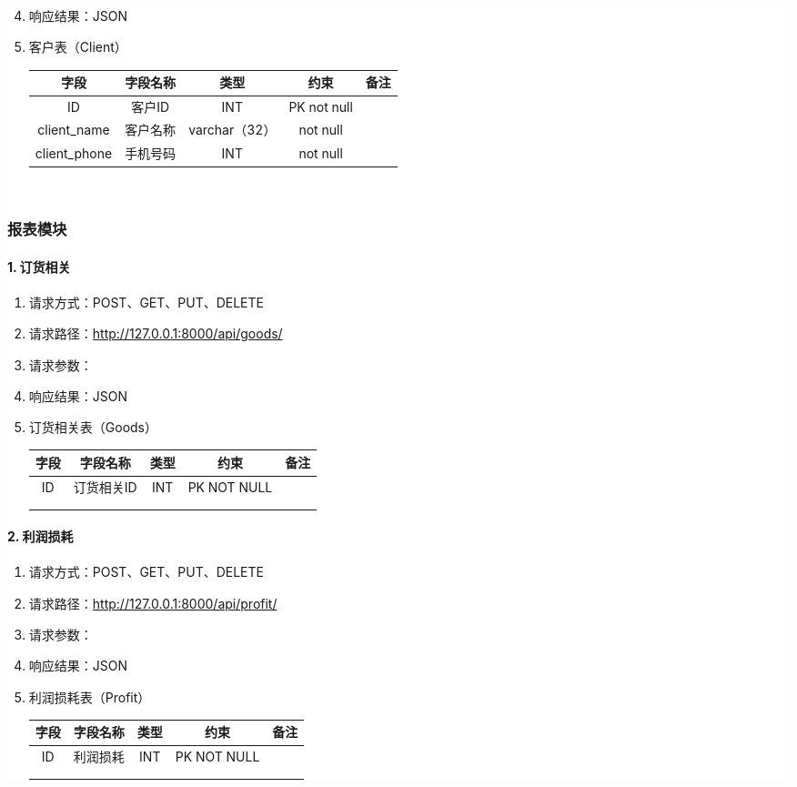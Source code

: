   4. 响应结果：JSON

  5. 客户表（Client）

     |     字段     | 字段名称 |     类型      |    约束     | 备注 |
     | :----------: | :------: | :-----------: | :---------: | :--: |
     |      ID      |  客户ID  |      INT      | PK not null |      |
     | client_name  | 客户名称 | varchar（32） |  not null   |      |
     | client_phone | 手机号码 |      INT      |  not null   |      |

     

​		

### 报表模块

#### 	1. 订货相关

  1. 请求方式：POST、GET、PUT、DELETE

  2. 请求路径：http://127.0.0.1:8000/api/goods/

  3. 请求参数：

  4. 响应结果：JSON

  5. 订货相关表（Goods）

     | 字段 |  字段名称  | 类型 |    约束     | 备注 |
     | :--: | :--------: | :--: | :---------: | :--: |
     |  ID  | 订货相关ID | INT  | PK NOT NULL |      |
     |      |            |      |             |      |
     |      |            |      |             |      |

     

#### 2. 利润损耗

 1. 请求方式：POST、GET、PUT、DELETE

 2. 请求路径：http://127.0.0.1:8000/api/profit/

 3. 请求参数：

 4. 响应结果：JSON

 5. 利润损耗表（Profit）

    | 字段 | 字段名称 | 类型 |    约束     | 备注 |
    | :--: | :------: | :--: | :---------: | :--: |
    |  ID  | 利润损耗 | INT  | PK NOT NULL |      |
    |      |          |      |             |      |
    |      |          |      |             |      |
